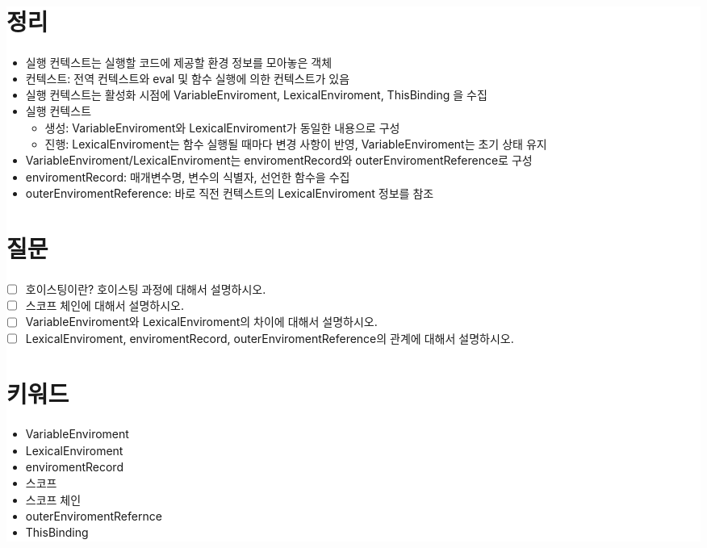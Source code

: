 # 정리

- 실행 컨텍스트는 실행할 코드에 제공할 환경 정보를 모아놓은 객체
- 컨텍스트: 전역 컨텍스트와 eval 및 함수 실행에 의한 컨텍스트가 있음
- 실행 컨텍스트는 활성화 시점에 VariableEnviroment, LexicalEnviroment, ThisBinding 을 수집
- 실행 컨텍스트
  - 생성: VariableEnviroment와 LexicalEnviroment가 동일한 내용으로 구성
  - 진행: LexicalEnviroment는 함수 실행될 때마다 변경 사항이 반영, VariableEnviroment는 초기 상태 유지
- VariableEnviroment/LexicalEnviroment는 enviromentRecord와 outerEnviromentReference로 구성
- enviromentRecord: 매개변수명, 변수의 식별자, 선언한 함수을 수집
- outerEnviromentReference: 바로 직전 컨텍스트의 LexicalEnviroment 정보를 참조

# 질문

- [ ] 호이스팅이란? 호이스팅 과정에 대해서 설명하시오.
- [ ] 스코프 체인에 대해서 설명하시오.
- [ ] VariableEnviroment와 LexicalEnviroment의 차이에 대해서 설명하시오.
- [ ] LexicalEnviroment, enviromentRecord, outerEnviromentReference의 관계에 대해서 설명하시오.

# 키워드

- VariableEnviroment
- LexicalEnviroment
- enviromentRecord
- 스코프
- 스코프 체인
- outerEnviromentRefernce
- ThisBinding
